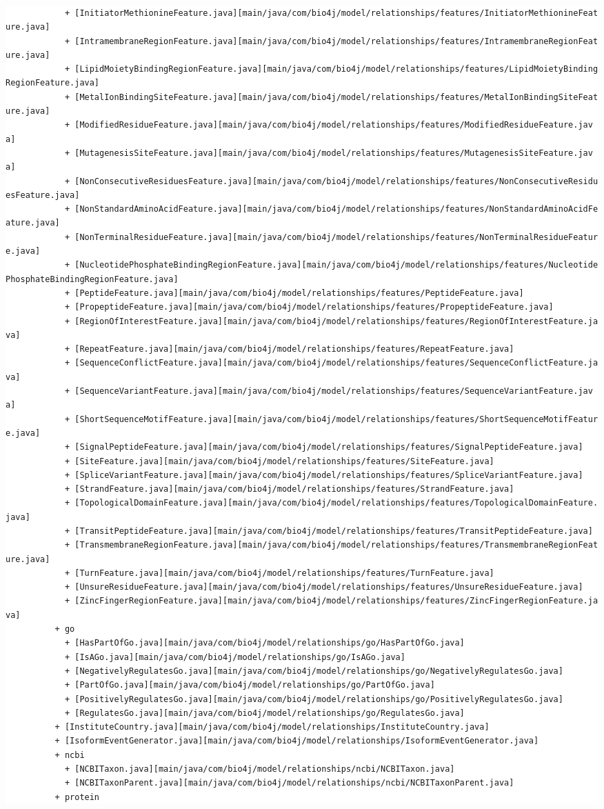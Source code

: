                 + [InitiatorMethionineFeature.java][main/java/com/bio4j/model/relationships/features/InitiatorMethionineFeature.java]
                + [IntramembraneRegionFeature.java][main/java/com/bio4j/model/relationships/features/IntramembraneRegionFeature.java]
                + [LipidMoietyBindingRegionFeature.java][main/java/com/bio4j/model/relationships/features/LipidMoietyBindingRegionFeature.java]
                + [MetalIonBindingSiteFeature.java][main/java/com/bio4j/model/relationships/features/MetalIonBindingSiteFeature.java]
                + [ModifiedResidueFeature.java][main/java/com/bio4j/model/relationships/features/ModifiedResidueFeature.java]
                + [MutagenesisSiteFeature.java][main/java/com/bio4j/model/relationships/features/MutagenesisSiteFeature.java]
                + [NonConsecutiveResiduesFeature.java][main/java/com/bio4j/model/relationships/features/NonConsecutiveResiduesFeature.java]
                + [NonStandardAminoAcidFeature.java][main/java/com/bio4j/model/relationships/features/NonStandardAminoAcidFeature.java]
                + [NonTerminalResidueFeature.java][main/java/com/bio4j/model/relationships/features/NonTerminalResidueFeature.java]
                + [NucleotidePhosphateBindingRegionFeature.java][main/java/com/bio4j/model/relationships/features/NucleotidePhosphateBindingRegionFeature.java]
                + [PeptideFeature.java][main/java/com/bio4j/model/relationships/features/PeptideFeature.java]
                + [PropeptideFeature.java][main/java/com/bio4j/model/relationships/features/PropeptideFeature.java]
                + [RegionOfInterestFeature.java][main/java/com/bio4j/model/relationships/features/RegionOfInterestFeature.java]
                + [RepeatFeature.java][main/java/com/bio4j/model/relationships/features/RepeatFeature.java]
                + [SequenceConflictFeature.java][main/java/com/bio4j/model/relationships/features/SequenceConflictFeature.java]
                + [SequenceVariantFeature.java][main/java/com/bio4j/model/relationships/features/SequenceVariantFeature.java]
                + [ShortSequenceMotifFeature.java][main/java/com/bio4j/model/relationships/features/ShortSequenceMotifFeature.java]
                + [SignalPeptideFeature.java][main/java/com/bio4j/model/relationships/features/SignalPeptideFeature.java]
                + [SiteFeature.java][main/java/com/bio4j/model/relationships/features/SiteFeature.java]
                + [SpliceVariantFeature.java][main/java/com/bio4j/model/relationships/features/SpliceVariantFeature.java]
                + [StrandFeature.java][main/java/com/bio4j/model/relationships/features/StrandFeature.java]
                + [TopologicalDomainFeature.java][main/java/com/bio4j/model/relationships/features/TopologicalDomainFeature.java]
                + [TransitPeptideFeature.java][main/java/com/bio4j/model/relationships/features/TransitPeptideFeature.java]
                + [TransmembraneRegionFeature.java][main/java/com/bio4j/model/relationships/features/TransmembraneRegionFeature.java]
                + [TurnFeature.java][main/java/com/bio4j/model/relationships/features/TurnFeature.java]
                + [UnsureResidueFeature.java][main/java/com/bio4j/model/relationships/features/UnsureResidueFeature.java]
                + [ZincFingerRegionFeature.java][main/java/com/bio4j/model/relationships/features/ZincFingerRegionFeature.java]
              + go
                + [HasPartOfGo.java][main/java/com/bio4j/model/relationships/go/HasPartOfGo.java]
                + [IsAGo.java][main/java/com/bio4j/model/relationships/go/IsAGo.java]
                + [NegativelyRegulatesGo.java][main/java/com/bio4j/model/relationships/go/NegativelyRegulatesGo.java]
                + [PartOfGo.java][main/java/com/bio4j/model/relationships/go/PartOfGo.java]
                + [PositivelyRegulatesGo.java][main/java/com/bio4j/model/relationships/go/PositivelyRegulatesGo.java]
                + [RegulatesGo.java][main/java/com/bio4j/model/relationships/go/RegulatesGo.java]
              + [InstituteCountry.java][main/java/com/bio4j/model/relationships/InstituteCountry.java]
              + [IsoformEventGenerator.java][main/java/com/bio4j/model/relationships/IsoformEventGenerator.java]
              + ncbi
                + [NCBITaxon.java][main/java/com/bio4j/model/relationships/ncbi/NCBITaxon.java]
                + [NCBITaxonParent.java][main/java/com/bio4j/model/relationships/ncbi/NCBITaxonParent.java]
              + protein

[main/java/com/bio4j/model/enums/UniprotDBXref.java]: ../../../enums/UniprotDBXref.java.md
[main/java/com/bio4j/model/Node.java]: ../../../Node.java.md
[main/java/com/bio4j/model/nodes/AlternativeProduct.java]: ../../AlternativeProduct.java.md
[main/java/com/bio4j/model/nodes/citation/Article.java]: ../../citation/Article.java.md
[main/java/com/bio4j/model/nodes/citation/Book.java]: ../../citation/Book.java.md
[main/java/com/bio4j/model/nodes/citation/DB.java]: ../../citation/DB.java.md
[main/java/com/bio4j/model/nodes/citation/Journal.java]: ../../citation/Journal.java.md
[main/java/com/bio4j/model/nodes/citation/OnlineArticle.java]: ../../citation/OnlineArticle.java.md
[main/java/com/bio4j/model/nodes/citation/OnlineJournal.java]: ../../citation/OnlineJournal.java.md
[main/java/com/bio4j/model/nodes/citation/Patent.java]: ../../citation/Patent.java.md
[main/java/com/bio4j/model/nodes/citation/Publisher.java]: ../../citation/Publisher.java.md
[main/java/com/bio4j/model/nodes/citation/Submission.java]: ../../citation/Submission.java.md
[main/java/com/bio4j/model/nodes/citation/Thesis.java]: ../../citation/Thesis.java.md
[main/java/com/bio4j/model/nodes/citation/UnpublishedObservation.java]: ../../citation/UnpublishedObservation.java.md
[main/java/com/bio4j/model/nodes/City.java]: ../../City.java.md
[main/java/com/bio4j/model/nodes/CommentType.java]: ../../CommentType.java.md
[main/java/com/bio4j/model/nodes/Consortium.java]: ../../Consortium.java.md
[main/java/com/bio4j/model/nodes/Country.java]: ../../Country.java.md
[main/java/com/bio4j/model/nodes/Dataset.java]: ../../Dataset.java.md
[main/java/com/bio4j/model/nodes/Enzyme.java]: ../../Enzyme.java.md
[main/java/com/bio4j/model/nodes/FeatureType.java]: ../../FeatureType.java.md
[main/java/com/bio4j/model/nodes/GoTerm.java]: ../../GoTerm.java.md
[main/java/com/bio4j/model/nodes/Institute.java]: ../../Institute.java.md
[main/java/com/bio4j/model/nodes/Interpro.java]: ../../Interpro.java.md
[main/java/com/bio4j/model/nodes/Isoform.java]: ../../Isoform.java.md
[main/java/com/bio4j/model/nodes/Keyword.java]: ../../Keyword.java.md
[main/java/com/bio4j/model/nodes/ncbi/NCBITaxon.java]: ../../ncbi/NCBITaxon.java.md
[main/java/com/bio4j/model/nodes/Organism.java]: ../../Organism.java.md
[main/java/com/bio4j/model/nodes/Person.java]: ../../Person.java.md
[main/java/com/bio4j/model/nodes/Pfam.java]: ../../Pfam.java.md
[main/java/com/bio4j/model/nodes/Protein.java]: ../../Protein.java.md
[main/java/com/bio4j/model/nodes/reactome/ReactomeTerm.java]: ../../reactome/ReactomeTerm.java.md
[main/java/com/bio4j/model/nodes/refseq/CDS.java]: ../CDS.java.md
[main/java/com/bio4j/model/nodes/refseq/Gene.java]: ../Gene.java.md
[main/java/com/bio4j/model/nodes/refseq/GenomeElement.java]: ../GenomeElement.java.md
[main/java/com/bio4j/model/nodes/refseq/rna/MiscRNA.java]: MiscRNA.java.md
[main/java/com/bio4j/model/nodes/refseq/rna/MRNA.java]: MRNA.java.md
[main/java/com/bio4j/model/nodes/refseq/rna/NcRNA.java]: NcRNA.java.md
[main/java/com/bio4j/model/nodes/refseq/rna/RNA.java]: RNA.java.md
[main/java/com/bio4j/model/nodes/refseq/rna/RRNA.java]: RRNA.java.md
[main/java/com/bio4j/model/nodes/refseq/rna/TmRNA.java]: TmRNA.java.md
[main/java/com/bio4j/model/nodes/refseq/rna/TRNA.java]: TRNA.java.md
[main/java/com/bio4j/model/nodes/SequenceCaution.java]: ../../SequenceCaution.java.md
[main/java/com/bio4j/model/nodes/SubcellularLocation.java]: ../../SubcellularLocation.java.md
[main/java/com/bio4j/model/nodes/Taxon.java]: ../../Taxon.java.md
[main/java/com/bio4j/model/Relationship.java]: ../../../Relationship.java.md
[main/java/com/bio4j/model/relationships/aproducts/AlternativeProductInitiation.java]: ../../../relationships/aproducts/AlternativeProductInitiation.java.md
[main/java/com/bio4j/model/relationships/aproducts/AlternativeProductPromoter.java]: ../../../relationships/aproducts/AlternativeProductPromoter.java.md
[main/java/com/bio4j/model/relationships/aproducts/AlternativeProductRibosomalFrameshifting.java]: ../../../relationships/aproducts/AlternativeProductRibosomalFrameshifting.java.md
[main/java/com/bio4j/model/relationships/aproducts/AlternativeProductSplicing.java]: ../../../relationships/aproducts/AlternativeProductSplicing.java.md
[main/java/com/bio4j/model/relationships/citation/article/ArticleAuthor.java]: ../../../relationships/citation/article/ArticleAuthor.java.md
[main/java/com/bio4j/model/relationships/citation/article/ArticleJournal.java]: ../../../relationships/citation/article/ArticleJournal.java.md
[main/java/com/bio4j/model/relationships/citation/article/ArticleProteinCitation.java]: ../../../relationships/citation/article/ArticleProteinCitation.java.md
[main/java/com/bio4j/model/relationships/citation/book/BookAuthor.java]: ../../../relationships/citation/book/BookAuthor.java.md
[main/java/com/bio4j/model/relationships/citation/book/BookCity.java]: ../../../relationships/citation/book/BookCity.java.md
[main/java/com/bio4j/model/relationships/citation/book/BookEditor.java]: ../../../relationships/citation/book/BookEditor.java.md
[main/java/com/bio4j/model/relationships/citation/book/BookProteinCitation.java]: ../../../relationships/citation/book/BookProteinCitation.java.md
[main/java/com/bio4j/model/relationships/citation/book/BookPublisher.java]: ../../../relationships/citation/book/BookPublisher.java.md
[main/java/com/bio4j/model/relationships/citation/onarticle/OnlineArticleAuthor.java]: ../../../relationships/citation/onarticle/OnlineArticleAuthor.java.md
[main/java/com/bio4j/model/relationships/citation/onarticle/OnlineArticleJournal.java]: ../../../relationships/citation/onarticle/OnlineArticleJournal.java.md
[main/java/com/bio4j/model/relationships/citation/onarticle/OnlineArticleProteinCitation.java]: ../../../relationships/citation/onarticle/OnlineArticleProteinCitation.java.md
[main/java/com/bio4j/model/relationships/citation/patent/PatentAuthor.java]: ../../../relationships/citation/patent/PatentAuthor.java.md
[main/java/com/bio4j/model/relationships/citation/patent/PatentProteinCitation.java]: ../../../relationships/citation/patent/PatentProteinCitation.java.md
[main/java/com/bio4j/model/relationships/citation/submission/SubmissionAuthor.java]: ../../../relationships/citation/submission/SubmissionAuthor.java.md
[main/java/com/bio4j/model/relationships/citation/submission/SubmissionDb.java]: ../../../relationships/citation/submission/SubmissionDb.java.md
[main/java/com/bio4j/model/relationships/citation/submission/SubmissionProteinCitation.java]: ../../../relationships/citation/submission/SubmissionProteinCitation.java.md
[main/java/com/bio4j/model/relationships/citation/thesis/ThesisAuthor.java]: ../../../relationships/citation/thesis/ThesisAuthor.java.md
[main/java/com/bio4j/model/relationships/citation/thesis/ThesisInstitute.java]: ../../../relationships/citation/thesis/ThesisInstitute.java.md
[main/java/com/bio4j/model/relationships/citation/thesis/ThesisProteinCitation.java]: ../../../relationships/citation/thesis/ThesisProteinCitation.java.md
[main/java/com/bio4j/model/relationships/citation/uo/UnpublishedObservationAuthor.java]: ../../../relationships/citation/uo/UnpublishedObservationAuthor.java.md
[main/java/com/bio4j/model/relationships/citation/uo/UnpublishedObservationProteinCitation.java]: ../../../relationships/citation/uo/UnpublishedObservationProteinCitation.java.md
[main/java/com/bio4j/model/relationships/comment/AllergenComment.java]: ../../../relationships/comment/AllergenComment.java.md
[main/java/com/bio4j/model/relationships/comment/BasicComment.java]: ../../../relationships/comment/BasicComment.java.md
[main/java/com/bio4j/model/relationships/comment/BioPhysicoChemicalPropertiesComment.java]: ../../../relationships/comment/BioPhysicoChemicalPropertiesComment.java.md
[main/java/com/bio4j/model/relationships/comment/BiotechnologyComment.java]: ../../../relationships/comment/BiotechnologyComment.java.md
[main/java/com/bio4j/model/relationships/comment/CatalyticActivityComment.java]: ../../../relationships/comment/CatalyticActivityComment.java.md
[main/java/com/bio4j/model/relationships/comment/CautionComment.java]: ../../../relationships/comment/CautionComment.java.md
[main/java/com/bio4j/model/relationships/comment/CofactorComment.java]: ../../../relationships/comment/CofactorComment.java.md
[main/java/com/bio4j/model/relationships/comment/DevelopmentalStageComment.java]: ../../../relationships/comment/DevelopmentalStageComment.java.md
[main/java/com/bio4j/model/relationships/comment/DiseaseComment.java]: ../../../relationships/comment/DiseaseComment.java.md
[main/java/com/bio4j/model/relationships/comment/DisruptionPhenotypeComment.java]: ../../../relationships/comment/DisruptionPhenotypeComment.java.md
[main/java/com/bio4j/model/relationships/comment/DomainComment.java]: ../../../relationships/comment/DomainComment.java.md
[main/java/com/bio4j/model/relationships/comment/EnzymeRegulationComment.java]: ../../../relationships/comment/EnzymeRegulationComment.java.md
[main/java/com/bio4j/model/relationships/comment/FunctionComment.java]: ../../../relationships/comment/FunctionComment.java.md
[main/java/com/bio4j/model/relationships/comment/InductionComment.java]: ../../../relationships/comment/InductionComment.java.md
[main/java/com/bio4j/model/relationships/comment/MassSpectometryComment.java]: ../../../relationships/comment/MassSpectometryComment.java.md
[main/java/com/bio4j/model/relationships/comment/MiscellaneousComment.java]: ../../../relationships/comment/MiscellaneousComment.java.md
[main/java/com/bio4j/model/relationships/comment/OnlineInformationComment.java]: ../../../relationships/comment/OnlineInformationComment.java.md
[main/java/com/bio4j/model/relationships/comment/PathwayComment.java]: ../../../relationships/comment/PathwayComment.java.md
[main/java/com/bio4j/model/relationships/comment/PharmaceuticalComment.java]: ../../../relationships/comment/PharmaceuticalComment.java.md
[main/java/com/bio4j/model/relationships/comment/PolymorphismComment.java]: ../../../relationships/comment/PolymorphismComment.java.md
[main/java/com/bio4j/model/relationships/comment/PostTransactionalModificationComment.java]: ../../../relationships/comment/PostTransactionalModificationComment.java.md
[main/java/com/bio4j/model/relationships/comment/RnaEditingComment.java]: ../../../relationships/comment/RnaEditingComment.java.md
[main/java/com/bio4j/model/relationships/comment/SimilarityComment.java]: ../../../relationships/comment/SimilarityComment.java.md
[main/java/com/bio4j/model/relationships/comment/SubunitComment.java]: ../../../relationships/comment/SubunitComment.java.md
[main/java/com/bio4j/model/relationships/comment/TissueSpecificityComment.java]: ../../../relationships/comment/TissueSpecificityComment.java.md
[main/java/com/bio4j/model/relationships/comment/ToxicDoseComment.java]: ../../../relationships/comment/ToxicDoseComment.java.md
[main/java/com/bio4j/model/relationships/features/ActiveSiteFeature.java]: ../../../relationships/features/ActiveSiteFeature.java.md
[main/java/com/bio4j/model/relationships/features/BasicFeature.java]: ../../../relationships/features/BasicFeature.java.md
[main/java/com/bio4j/model/relationships/features/BindingSiteFeature.java]: ../../../relationships/features/BindingSiteFeature.java.md
[main/java/com/bio4j/model/relationships/features/CalciumBindingRegionFeature.java]: ../../../relationships/features/CalciumBindingRegionFeature.java.md
[main/java/com/bio4j/model/relationships/features/ChainFeature.java]: ../../../relationships/features/ChainFeature.java.md
[main/java/com/bio4j/model/relationships/features/CoiledCoilRegionFeature.java]: ../../../relationships/features/CoiledCoilRegionFeature.java.md
[main/java/com/bio4j/model/relationships/features/CompositionallyBiasedRegionFeature.java]: ../../../relationships/features/CompositionallyBiasedRegionFeature.java.md
[main/java/com/bio4j/model/relationships/features/CrossLinkFeature.java]: ../../../relationships/features/CrossLinkFeature.java.md
[main/java/com/bio4j/model/relationships/features/DisulfideBondFeature.java]: ../../../relationships/features/DisulfideBondFeature.java.md
[main/java/com/bio4j/model/relationships/features/DnaBindingFeature.java]: ../../../relationships/features/DnaBindingFeature.java.md
[main/java/com/bio4j/model/relationships/features/DomainFeature.java]: ../../../relationships/features/DomainFeature.java.md
[main/java/com/bio4j/model/relationships/features/GlycosylationSiteFeature.java]: ../../../relationships/features/GlycosylationSiteFeature.java.md
[main/java/com/bio4j/model/relationships/features/HelixFeature.java]: ../../../relationships/features/HelixFeature.java.md
[main/java/com/bio4j/model/relationships/features/InitiatorMethionineFeature.java]: ../../../relationships/features/InitiatorMethionineFeature.java.md
[main/java/com/bio4j/model/relationships/features/IntramembraneRegionFeature.java]: ../../../relationships/features/IntramembraneRegionFeature.java.md
[main/java/com/bio4j/model/relationships/features/LipidMoietyBindingRegionFeature.java]: ../../../relationships/features/LipidMoietyBindingRegionFeature.java.md
[main/java/com/bio4j/model/relationships/features/MetalIonBindingSiteFeature.java]: ../../../relationships/features/MetalIonBindingSiteFeature.java.md
[main/java/com/bio4j/model/relationships/features/ModifiedResidueFeature.java]: ../../../relationships/features/ModifiedResidueFeature.java.md
[main/java/com/bio4j/model/relationships/features/MutagenesisSiteFeature.java]: ../../../relationships/features/MutagenesisSiteFeature.java.md
[main/java/com/bio4j/model/relationships/features/NonConsecutiveResiduesFeature.java]: ../../../relationships/features/NonConsecutiveResiduesFeature.java.md
[main/java/com/bio4j/model/relationships/features/NonStandardAminoAcidFeature.java]: ../../../relationships/features/NonStandardAminoAcidFeature.java.md
[main/java/com/bio4j/model/relationships/features/NonTerminalResidueFeature.java]: ../../../relationships/features/NonTerminalResidueFeature.java.md
[main/java/com/bio4j/model/relationships/features/NucleotidePhosphateBindingRegionFeature.java]: ../../../relationships/features/NucleotidePhosphateBindingRegionFeature.java.md
[main/java/com/bio4j/model/relationships/features/PeptideFeature.java]: ../../../relationships/features/PeptideFeature.java.md
[main/java/com/bio4j/model/relationships/features/PropeptideFeature.java]: ../../../relationships/features/PropeptideFeature.java.md
[main/java/com/bio4j/model/relationships/features/RegionOfInterestFeature.java]: ../../../relationships/features/RegionOfInterestFeature.java.md
[main/java/com/bio4j/model/relationships/features/RepeatFeature.java]: ../../../relationships/features/RepeatFeature.java.md
[main/java/com/bio4j/model/relationships/features/SequenceConflictFeature.java]: ../../../relationships/features/SequenceConflictFeature.java.md
[main/java/com/bio4j/model/relationships/features/SequenceVariantFeature.java]: ../../../relationships/features/SequenceVariantFeature.java.md
[main/java/com/bio4j/model/relationships/features/ShortSequenceMotifFeature.java]: ../../../relationships/features/ShortSequenceMotifFeature.java.md
[main/java/com/bio4j/model/relationships/features/SignalPeptideFeature.java]: ../../../relationships/features/SignalPeptideFeature.java.md
[main/java/com/bio4j/model/relationships/features/SiteFeature.java]: ../../../relationships/features/SiteFeature.java.md
[main/java/com/bio4j/model/relationships/features/SpliceVariantFeature.java]: ../../../relationships/features/SpliceVariantFeature.java.md
[main/java/com/bio4j/model/relationships/features/StrandFeature.java]: ../../../relationships/features/StrandFeature.java.md
[main/java/com/bio4j/model/relationships/features/TopologicalDomainFeature.java]: ../../../relationships/features/TopologicalDomainFeature.java.md
[main/java/com/bio4j/model/relationships/features/TransitPeptideFeature.java]: ../../../relationships/features/TransitPeptideFeature.java.md
[main/java/com/bio4j/model/relationships/features/TransmembraneRegionFeature.java]: ../../../relationships/features/TransmembraneRegionFeature.java.md
[main/java/com/bio4j/model/relationships/features/TurnFeature.java]: ../../../relationships/features/TurnFeature.java.md
[main/java/com/bio4j/model/relationships/features/UnsureResidueFeature.java]: ../../../relationships/features/UnsureResidueFeature.java.md
[main/java/com/bio4j/model/relationships/features/ZincFingerRegionFeature.java]: ../../../relationships/features/ZincFingerRegionFeature.java.md
[main/java/com/bio4j/model/relationships/go/HasPartOfGo.java]: ../../../relationships/go/HasPartOfGo.java.md
[main/java/com/bio4j/model/relationships/go/IsAGo.java]: ../../../relationships/go/IsAGo.java.md
[main/java/com/bio4j/model/relationships/go/NegativelyRegulatesGo.java]: ../../../relationships/go/NegativelyRegulatesGo.java.md
[main/java/com/bio4j/model/relationships/go/PartOfGo.java]: ../../../relationships/go/PartOfGo.java.md
[main/java/com/bio4j/model/relationships/go/PositivelyRegulatesGo.java]: ../../../relationships/go/PositivelyRegulatesGo.java.md
[main/java/com/bio4j/model/relationships/go/RegulatesGo.java]: ../../../relationships/go/RegulatesGo.java.md
[main/java/com/bio4j/model/relationships/InstituteCountry.java]: ../../../relationships/InstituteCountry.java.md
[main/java/com/bio4j/model/relationships/IsoformEventGenerator.java]: ../../../relationships/IsoformEventGenerator.java.md
[main/java/com/bio4j/model/relationships/ncbi/NCBITaxon.java]: ../../../relationships/ncbi/NCBITaxon.java.md
[main/java/com/bio4j/model/relationships/ncbi/NCBITaxonParent.java]: ../../../relationships/ncbi/NCBITaxonParent.java.md
[main/java/com/bio4j/model/relationships/protein/BasicProteinSequenceCaution.java]: ../../../relationships/protein/BasicProteinSequenceCaution.java.md
[main/java/com/bio4j/model/relationships/protein/ProteinDataset.java]: ../../../relationships/protein/ProteinDataset.java.md
[main/java/com/bio4j/model/relationships/protein/ProteinEnzymaticActivity.java]: ../../../relationships/protein/ProteinEnzymaticActivity.java.md
[main/java/com/bio4j/model/relationships/protein/ProteinErroneousGeneModelPrediction.java]: ../../../relationships/protein/ProteinErroneousGeneModelPrediction.java.md
[main/java/com/bio4j/model/relationships/protein/ProteinErroneousInitiation.java]: ../../../relationships/protein/ProteinErroneousInitiation.java.md
[main/java/com/bio4j/model/relationships/protein/ProteinErroneousTermination.java]: ../../../relationships/protein/ProteinErroneousTermination.java.md
[main/java/com/bio4j/model/relationships/protein/ProteinErroneousTranslation.java]: ../../../relationships/protein/ProteinErroneousTranslation.java.md
[main/java/com/bio4j/model/relationships/protein/ProteinFrameshift.java]: ../../../relationships/protein/ProteinFrameshift.java.md
[main/java/com/bio4j/model/relationships/protein/ProteinGenomeElement.java]: ../../../relationships/protein/ProteinGenomeElement.java.md
[main/java/com/bio4j/model/relationships/protein/ProteinGo.java]: ../../../relationships/protein/ProteinGo.java.md
[main/java/com/bio4j/model/relationships/protein/ProteinInterpro.java]: ../../../relationships/protein/ProteinInterpro.java.md
[main/java/com/bio4j/model/relationships/protein/ProteinIsoform.java]: ../../../relationships/protein/ProteinIsoform.java.md
[main/java/com/bio4j/model/relationships/protein/ProteinIsoformInteraction.java]: ../../../relationships/protein/ProteinIsoformInteraction.java.md
[main/java/com/bio4j/model/relationships/protein/ProteinKeyword.java]: ../../../relationships/protein/ProteinKeyword.java.md
[main/java/com/bio4j/model/relationships/protein/ProteinMiscellaneousDiscrepancy.java]: ../../../relationships/protein/ProteinMiscellaneousDiscrepancy.java.md
[main/java/com/bio4j/model/relationships/protein/ProteinOrganism.java]: ../../../relationships/protein/ProteinOrganism.java.md
[main/java/com/bio4j/model/relationships/protein/ProteinPfam.java]: ../../../relationships/protein/ProteinPfam.java.md
[main/java/com/bio4j/model/relationships/protein/ProteinProteinInteraction.java]: ../../../relationships/protein/ProteinProteinInteraction.java.md
[main/java/com/bio4j/model/relationships/protein/ProteinReactome.java]: ../../../relationships/protein/ProteinReactome.java.md
[main/java/com/bio4j/model/relationships/protein/ProteinSubcellularLocation.java]: ../../../relationships/protein/ProteinSubcellularLocation.java.md
[main/java/com/bio4j/model/relationships/refseq/GenomeElementCDS.java]: ../../../relationships/refseq/GenomeElementCDS.java.md
[main/java/com/bio4j/model/relationships/refseq/GenomeElementGene.java]: ../../../relationships/refseq/GenomeElementGene.java.md
[main/java/com/bio4j/model/relationships/refseq/GenomeElementMiscRna.java]: ../../../relationships/refseq/GenomeElementMiscRna.java.md
[main/java/com/bio4j/model/relationships/refseq/GenomeElementMRna.java]: ../../../relationships/refseq/GenomeElementMRna.java.md
[main/java/com/bio4j/model/relationships/refseq/GenomeElementNcRna.java]: ../../../relationships/refseq/GenomeElementNcRna.java.md
[main/java/com/bio4j/model/relationships/refseq/GenomeElementRRna.java]: ../../../relationships/refseq/GenomeElementRRna.java.md
[main/java/com/bio4j/model/relationships/refseq/GenomeElementTmRna.java]: ../../../relationships/refseq/GenomeElementTmRna.java.md
[main/java/com/bio4j/model/relationships/refseq/GenomeElementTRna.java]: ../../../relationships/refseq/GenomeElementTRna.java.md
[main/java/com/bio4j/model/relationships/sc/ErroneousGeneModelPrediction.java]: ../../../relationships/sc/ErroneousGeneModelPrediction.java.md
[main/java/com/bio4j/model/relationships/sc/ErroneousInitiation.java]: ../../../relationships/sc/ErroneousInitiation.java.md
[main/java/com/bio4j/model/relationships/sc/ErroneousTermination.java]: ../../../relationships/sc/ErroneousTermination.java.md
[main/java/com/bio4j/model/relationships/sc/ErroneousTranslation.java]: ../../../relationships/sc/ErroneousTranslation.java.md
[main/java/com/bio4j/model/relationships/sc/Frameshift.java]: ../../../relationships/sc/Frameshift.java.md
[main/java/com/bio4j/model/relationships/sc/MiscellaneousDiscrepancy.java]: ../../../relationships/sc/MiscellaneousDiscrepancy.java.md
[main/java/com/bio4j/model/relationships/SubcellularLocationParent.java]: ../../../relationships/SubcellularLocationParent.java.md
[main/java/com/bio4j/model/relationships/TaxonParent.java]: ../../../relationships/TaxonParent.java.md
[main/java/com/bio4j/model/relationships/uniref/UniRef100Member.java]: ../../../relationships/uniref/UniRef100Member.java.md
[main/java/com/bio4j/model/relationships/uniref/Uniref50Member.java]: ../../../relationships/uniref/Uniref50Member.java.md
[main/java/com/bio4j/model/relationships/uniref/UniRef90Member.java]: ../../../relationships/uniref/UniRef90Member.java.md
[main/java/com/bio4j/model/util/NodeRetriever.java]: ../../../util/NodeRetriever.java.md
